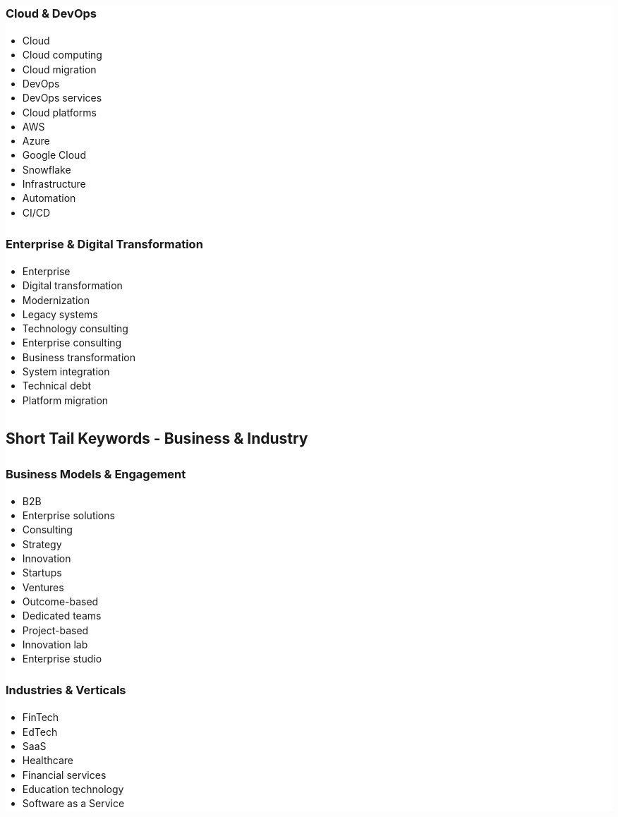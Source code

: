 ### Cloud & DevOps
- Cloud
- Cloud computing
- Cloud migration
- DevOps
- DevOps services
- Cloud platforms
- AWS
- Azure
- Google Cloud
- Snowflake
- Infrastructure
- Automation
- CI/CD

### Enterprise & Digital Transformation
- Enterprise
- Digital transformation
- Modernization
- Legacy systems
- Technology consulting
- Enterprise consulting
- Business transformation
- System integration
- Technical debt
- Platform migration

## Short Tail Keywords - Business & Industry

### Business Models & Engagement
- B2B
- Enterprise solutions
- Consulting
- Strategy
- Innovation
- Startups
- Ventures
- Outcome-based
- Dedicated teams
- Project-based
- Innovation lab
- Enterprise studio

### Industries & Verticals
- FinTech
- EdTech
- SaaS
- Healthcare
- Financial services
- Education technology
- Software as a Service
